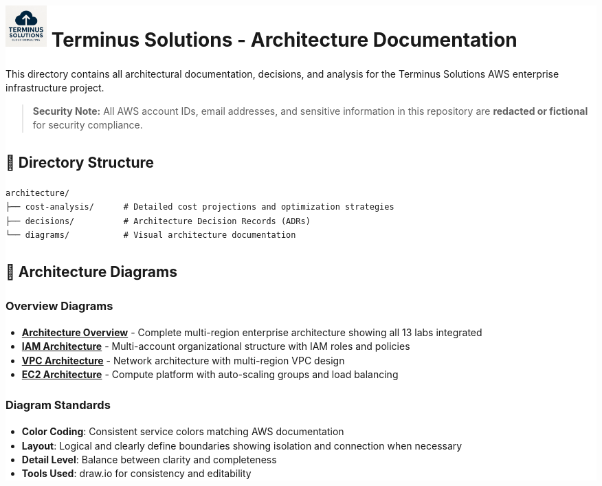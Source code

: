 

# <img src="../assets/logo.png" alt="Terminus Solutions" height="60"/> Terminus Solutions - Architecture Documentation

This directory contains all architectural documentation, decisions, and analysis for the Terminus Solutions AWS enterprise infrastructure project.

> **Security Note:** All AWS account IDs, email addresses, and sensitive information in this repository are **redacted or fictional** for security compliance.

## 📁 Directory Structure

```
architecture/
├── cost-analysis/      # Detailed cost projections and optimization strategies
├── decisions/          # Architecture Decision Records (ADRs)
└── diagrams/           # Visual architecture documentation
```

## 🎨 Architecture Diagrams

### Overview Diagrams
- **[Architecture Overview](./diagrams/architecture-overview.png)** - Complete multi-region enterprise architecture showing all 13 labs integrated
- **[IAM Architecture](./diagrams/iam-architecture.png)** - Multi-account organizational structure with IAM roles and policies
- **[VPC Architecture](./diagrams/vpc-architecture.png)** - Network architecture with multi-region VPC design
- **[EC2 Architecture](./diagrams/ec2-architecture.png)** - Compute platform with auto-scaling groups and load balancing

### Diagram Standards
- **Color Coding**: Consistent service colors matching AWS documentation
- **Layout**: Logical and clearly define boundaries showing isolation and connection when necessary
- **Detail Level**: Balance between clarity and completeness
- **Tools Used**: draw.io for consistency and editability
